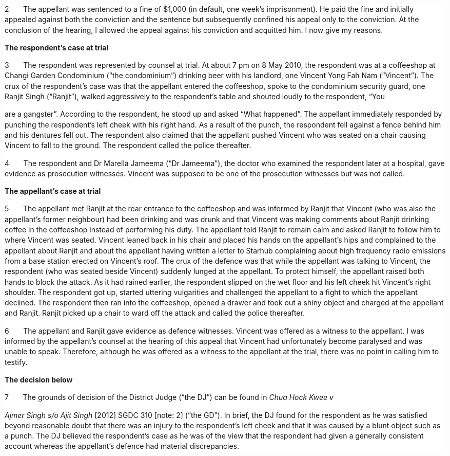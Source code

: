 2       The appellant was sentenced to a fine of $1,000 (in default, one week’s imprisonment). He paid the fine and initially appealed against both the conviction and the sentence but subsequently confined his appeal only to the conviction. At the conclusion of the hearing, I allowed the appeal against his conviction and acquitted him. I now give my reasons. 

**The respondent’s case at trial** 

3       The respondent was represented by counsel at trial. At about 7 pm on 8 May 2010, the respondent was at a coffeeshop at Changi Garden Condominium (“the condominium”) drinking beer with his landlord, one Vincent Yong Fah Nam (“Vincent”). The crux of the respondent’s case was that the appellant entered the coffeeshop, spoke to the condominium security guard, one Ranjit Singh (“Ranjit”), walked aggressively to the respondent’s table and shouted loudly to the respondent, “You 


are a gangster”. According to the respondent, he stood up and asked “What happened”. The appellant immediately responded by punching the respondent’s left cheek with his right hand. As a result of the punch, the respondent fell against a fence behind him and his dentures fell out. The respondent also claimed that the appellant pushed Vincent who was seated on a chair causing Vincent to fall to the ground. The respondent called the police thereafter. 

4       The respondent and Dr Marella Jameema (“Dr Jameema”), the doctor who examined the respondent later at a hospital, gave evidence as prosecution witnesses. Vincent was supposed to be one of the prosecution witnesses but was not called. 

**The appellant’s case at trial** 

5       The appellant met Ranjit at the rear entrance to the coffeeshop and was informed by Ranjit that Vincent (who was also the appellant’s former neighbour) had been drinking and was drunk and that Vincent was making comments about Ranjit drinking coffee in the coffeeshop instead of performing his duty. The appellant told Ranjit to remain calm and asked Ranjit to follow him to where Vincent was seated. Vincent leaned back in his chair and placed his hands on the appellant’s hips and complained to the appellant about Ranjit and about the appellant having written a letter to Starhub complaining about high frequency radio emissions from a base station erected on Vincent’s roof. The crux of the defence was that while the appellant was talking to Vincent, the respondent (who was seated beside Vincent) suddenly lunged at the appellant. To protect himself, the appellant raised both hands to block the attack. As it had rained earlier, the respondent slipped on the wet floor and his left cheek hit Vincent’s right shoulder. The respondent got up, started uttering vulgarities and challenged the appellant to a fight to which the appellant declined. The respondent then ran into the coffeeshop, opened a drawer and took out a shiny object and charged at the appellant and Ranjit. Ranjit picked up a chair to ward off the attack and called the police thereafter. 

6       The appellant and Ranjit gave evidence as defence witnesses. Vincent was offered as a witness to the appellant. I was informed by the appellant’s counsel at the hearing of this appeal that Vincent had unfortunately become paralysed and was unable to speak. Therefore, although he was offered as a witness to the appellant at the trial, there was no point in calling him to testify. 

**The decision below** 

7       The grounds of decision of the District Judge (“the DJ”) can be found in _Chua Hock Kwee v_ 

_Ajmer Singh s/o Ajit Singh_ [2012] SGDC 310 [note: 2] (“the GD”). In brief, the DJ found for the respondent as he was satisfied beyond reasonable doubt that there was an injury to the respondent’s left cheek and that it was caused by a blunt object such as a punch. The DJ believed the respondent’s case as he was of the view that the respondent had given a generally consistent account whereas the appellant’s defence had material discrepancies. 
